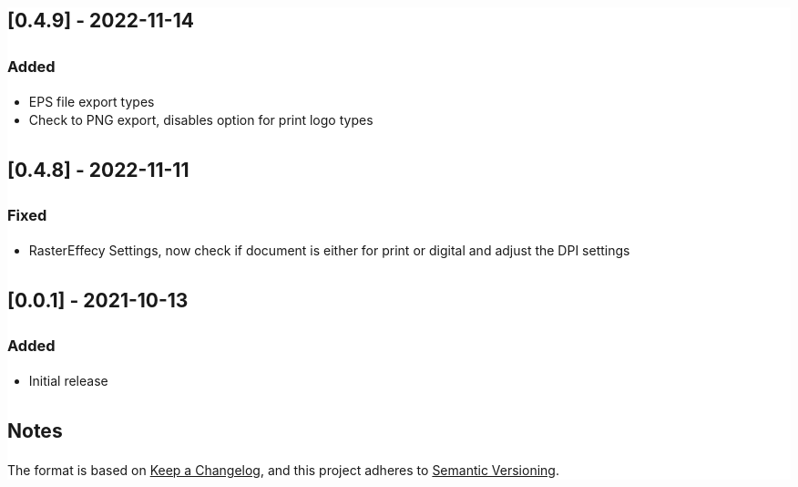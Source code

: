 ## [0.4.9] - 2022-11-14
### Added
- EPS file export types
- Check to PNG export, disables option for print logo types

## [0.4.8] - 2022-11-11
### Fixed
- RasterEffecy Settings, now check if document is either for print or digital and adjust the DPI settings

## [0.0.1] - 2021-10-13
### Added
- Initial release

## Notes

The format is based on [Keep a Changelog](https://keepachangelog.com/en/1.0.0/),
and this project adheres to [Semantic Versioning](https://semver.org/spec/v2.0.0.html).



